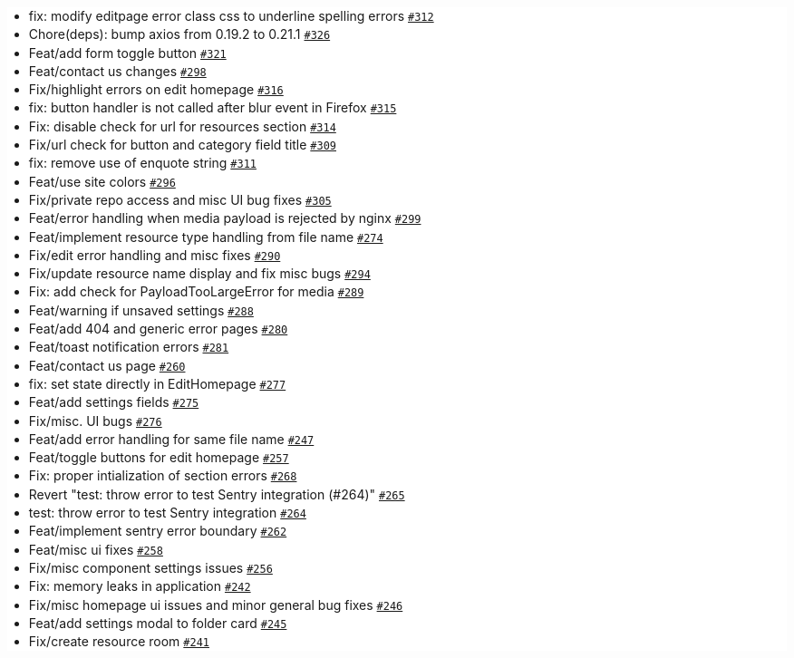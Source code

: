 - fix: modify editpage error class css to underline spelling errors [`#312`](https://github.com/alexanderleegs/isomercms-frontend/pull/312)
- Chore(deps): bump axios from 0.19.2 to 0.21.1 [`#326`](https://github.com/alexanderleegs/isomercms-frontend/pull/326)
- Feat/add form toggle button [`#321`](https://github.com/alexanderleegs/isomercms-frontend/pull/321)
- Feat/contact us changes [`#298`](https://github.com/alexanderleegs/isomercms-frontend/pull/298)
- Fix/highlight errors on edit homepage [`#316`](https://github.com/alexanderleegs/isomercms-frontend/pull/316)
- fix: button handler is not called after blur event in Firefox [`#315`](https://github.com/alexanderleegs/isomercms-frontend/pull/315)
- Fix: disable check for url for resources section [`#314`](https://github.com/alexanderleegs/isomercms-frontend/pull/314)
- Fix/url check for button and category field title [`#309`](https://github.com/alexanderleegs/isomercms-frontend/pull/309)
- fix: remove use of enquote string [`#311`](https://github.com/alexanderleegs/isomercms-frontend/pull/311)
- Feat/use site colors [`#296`](https://github.com/alexanderleegs/isomercms-frontend/pull/296)
- Fix/private repo access and misc UI bug fixes [`#305`](https://github.com/alexanderleegs/isomercms-frontend/pull/305)
- Feat/error handling when media payload is rejected by nginx [`#299`](https://github.com/alexanderleegs/isomercms-frontend/pull/299)
- Feat/implement resource type handling from file name [`#274`](https://github.com/alexanderleegs/isomercms-frontend/pull/274)
- Fix/edit error handling and misc fixes [`#290`](https://github.com/alexanderleegs/isomercms-frontend/pull/290)
- Fix/update resource name display and fix misc bugs [`#294`](https://github.com/alexanderleegs/isomercms-frontend/pull/294)
- Fix: add check for PayloadTooLargeError for media [`#289`](https://github.com/alexanderleegs/isomercms-frontend/pull/289)
- Feat/warning if unsaved settings [`#288`](https://github.com/alexanderleegs/isomercms-frontend/pull/288)
- Feat/add 404 and generic error pages [`#280`](https://github.com/alexanderleegs/isomercms-frontend/pull/280)
- Feat/toast notification errors [`#281`](https://github.com/alexanderleegs/isomercms-frontend/pull/281)
- Feat/contact us page [`#260`](https://github.com/alexanderleegs/isomercms-frontend/pull/260)
- fix: set state directly in EditHomepage [`#277`](https://github.com/alexanderleegs/isomercms-frontend/pull/277)
- Feat/add settings fields [`#275`](https://github.com/alexanderleegs/isomercms-frontend/pull/275)
- Fix/misc. UI bugs [`#276`](https://github.com/alexanderleegs/isomercms-frontend/pull/276)
- Feat/add error handling for same file name [`#247`](https://github.com/alexanderleegs/isomercms-frontend/pull/247)
- Feat/toggle buttons for edit homepage [`#257`](https://github.com/alexanderleegs/isomercms-frontend/pull/257)
- Fix: proper intialization of section errors [`#268`](https://github.com/alexanderleegs/isomercms-frontend/pull/268)
- Revert "test: throw error to test Sentry integration (#264)" [`#265`](https://github.com/alexanderleegs/isomercms-frontend/pull/265)
- test: throw error to test Sentry integration [`#264`](https://github.com/alexanderleegs/isomercms-frontend/pull/264)
- Feat/implement sentry error boundary [`#262`](https://github.com/alexanderleegs/isomercms-frontend/pull/262)
- Feat/misc ui fixes [`#258`](https://github.com/alexanderleegs/isomercms-frontend/pull/258)
- Fix/misc component settings issues [`#256`](https://github.com/alexanderleegs/isomercms-frontend/pull/256)
- Fix: memory leaks in application [`#242`](https://github.com/alexanderleegs/isomercms-frontend/pull/242)
- Fix/misc homepage ui issues and minor general bug fixes [`#246`](https://github.com/alexanderleegs/isomercms-frontend/pull/246)
- Feat/add settings modal to folder card [`#245`](https://github.com/alexanderleegs/isomercms-frontend/pull/245)
- Fix/create resource room [`#241`](https://github.com/alexanderleegs/isomercms-frontend/pull/241)
